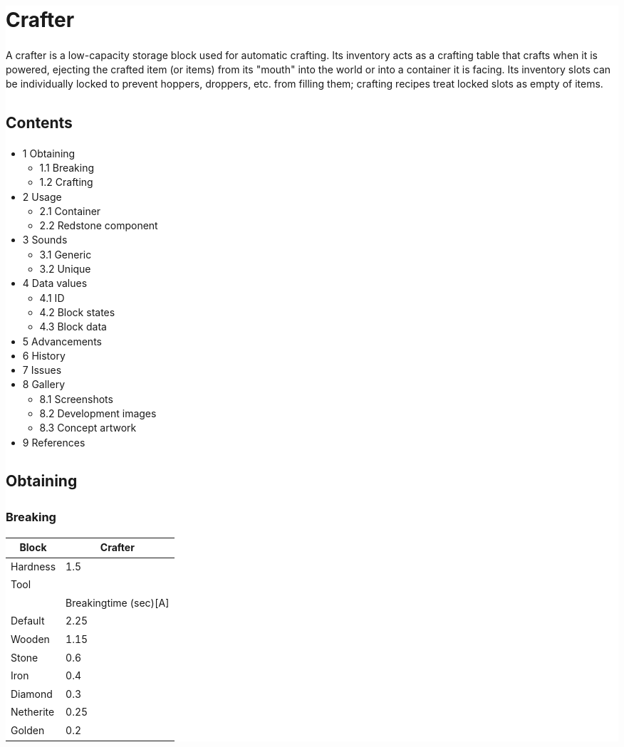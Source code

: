 # Crafter
A crafter is a low-capacity storage block used for automatic crafting. Its inventory acts as a crafting table that crafts when it is powered, ejecting the crafted item (or items) from its "mouth" into the world or into a container it is facing. Its inventory slots can be individually locked to prevent hoppers, droppers, etc. from filling them; crafting recipes treat locked slots as empty of items.

## Contents
- 1 Obtaining
	- 1.1 Breaking
	- 1.2 Crafting
- 2 Usage
	- 2.1 Container
	- 2.2 Redstone component
- 3 Sounds
	- 3.1 Generic
	- 3.2 Unique
- 4 Data values
	- 4.1 ID
	- 4.2 Block states
	- 4.3 Block data
- 5 Advancements
- 6 History
- 7 Issues
- 8 Gallery
	- 8.1 Screenshots
	- 8.2 Development images
	- 8.3 Concept artwork
- 9 References

## Obtaining
### Breaking
| Block     | Crafter               |
|-----------|-----------------------|
| Hardness  | 1.5                   |
| Tool      |                       |
|           | Breakingtime (sec)[A] |
| Default   | 2.25                  |
| Wooden    | 1.15                  |
| Stone     | 0.6                   |
| Iron      | 0.4                   |
| Diamond   | 0.3                   |
| Netherite | 0.25                  |
| Golden    | 0.2                   |
